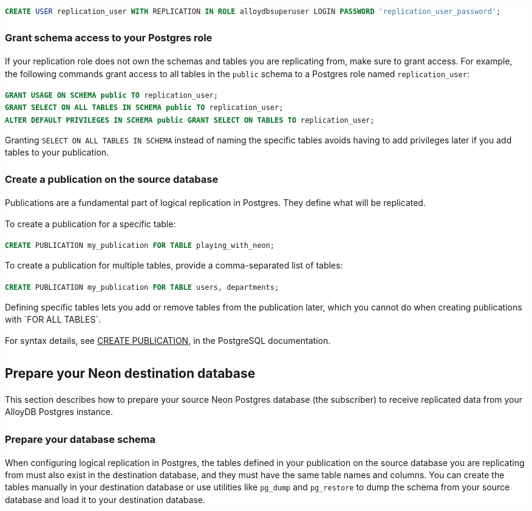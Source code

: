 ```sql shouldWrap
CREATE USER replication_user WITH REPLICATION IN ROLE alloydbsuperuser LOGIN PASSWORD 'replication_user_password';
```

### Grant schema access to your Postgres role

If your replication role does not own the schemas and tables you are replicating from, make sure to grant access. For example, the following commands grant access to all tables in the `public` schema to a Postgres role named `replication_user`:

```sql
GRANT USAGE ON SCHEMA public TO replication_user;
GRANT SELECT ON ALL TABLES IN SCHEMA public TO replication_user;
ALTER DEFAULT PRIVILEGES IN SCHEMA public GRANT SELECT ON TABLES TO replication_user;
```

Granting `SELECT ON ALL TABLES IN SCHEMA` instead of naming the specific tables avoids having to add privileges later if you add tables to your publication.

### Create a publication on the source database

Publications are a fundamental part of logical replication in Postgres. They define what will be replicated.

To create a publication for a specific table:

```sql shouldWrap
CREATE PUBLICATION my_publication FOR TABLE playing_with_neon;
```

To create a publication for multiple tables, provide a comma-separated list of tables:

```sql shouldWrap
CREATE PUBLICATION my_publication FOR TABLE users, departments;
```

<Admonition type="note">
Defining specific tables lets you add or remove tables from the publication later, which you cannot do when creating publications with `FOR ALL TABLES`.
</Admonition>

For syntax details, see [CREATE PUBLICATION](https://www.postgresql.org/docs/current/sql-createpublication.html), in the PostgreSQL documentation.

## Prepare your Neon destination database

This section describes how to prepare your source Neon Postgres database (the subscriber) to receive replicated data from your AlloyDB Postgres instance.

### Prepare your database schema

When configuring logical replication in Postgres, the tables defined in your publication on the source database you are replicating from must also exist in the destination database, and they must have the same table names and columns. You can create the tables manually in your destination database or use utilities like `pg_dump` and `pg_restore` to dump the schema from your source database and load it to your destination database.
